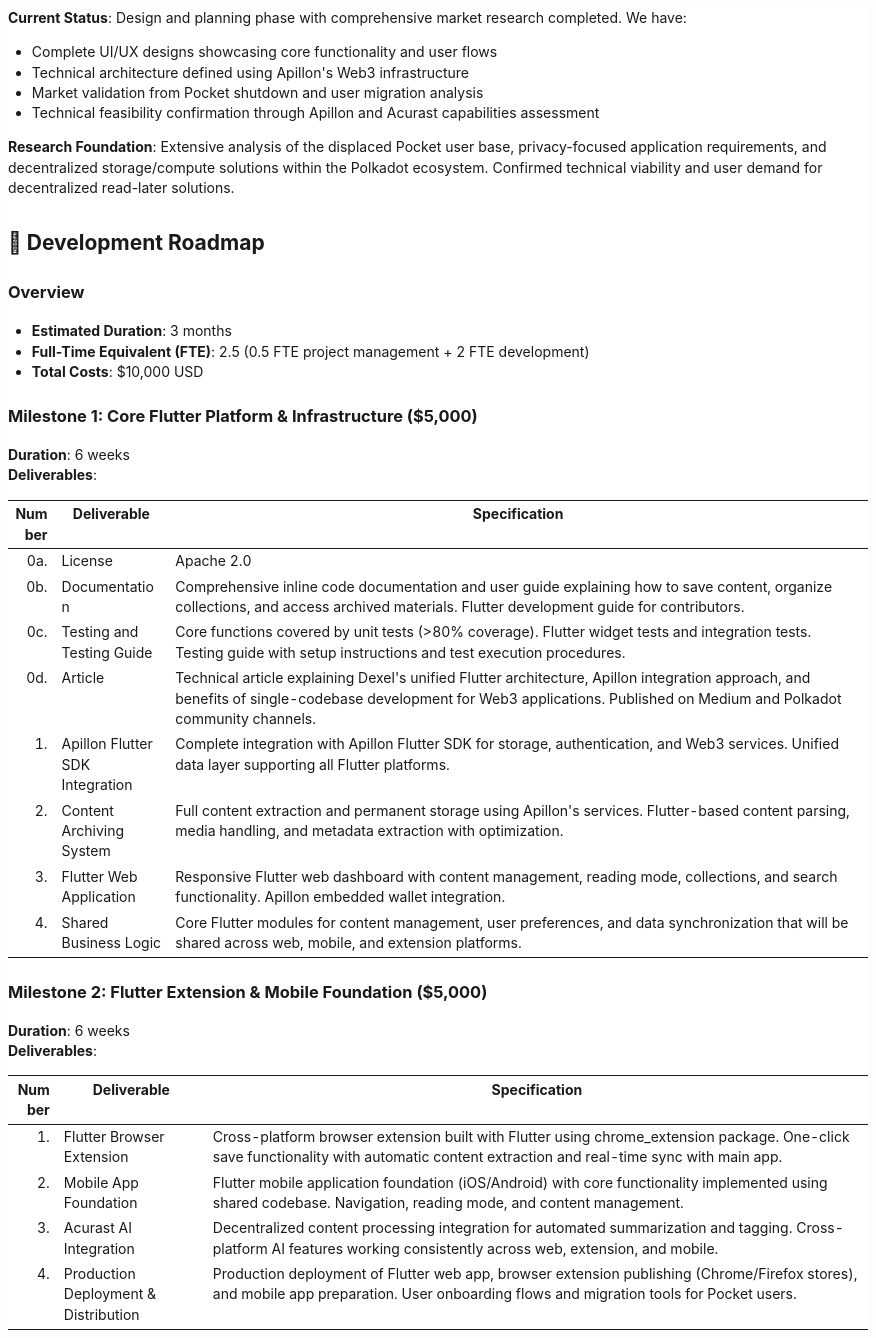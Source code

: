 **Current Status**: Design and planning phase with comprehensive market research completed. We have:
- Complete UI/UX designs showcasing core functionality and user flows
- Technical architecture defined using Apillon's Web3 infrastructure
- Market validation from Pocket shutdown and user migration analysis
- Technical feasibility confirmation through Apillon and Acurast capabilities assessment

**Research Foundation**: Extensive analysis of the displaced Pocket user base, privacy-focused application requirements, and decentralized storage/compute solutions within the Polkadot ecosystem. Confirmed technical viability and user demand for decentralized read-later solutions.

## 📅 Development Roadmap

### Overview

- **Estimated Duration**: 3 months
- **Full-Time Equivalent (FTE)**: 2.5 (0.5 FTE project management + 2 FTE development)
- **Total Costs**: $10,000 USD

### Milestone 1: Core Flutter Platform & Infrastructure ($5,000)

**Duration**: 6 weeks  
**Deliverables**:

| Number | Deliverable | Specification |
| -----: | ----------- | ------------- |
| 0a. | License | Apache 2.0 |
| 0b. | Documentation | Comprehensive inline code documentation and user guide explaining how to save content, organize collections, and access archived materials. Flutter development guide for contributors. |
| 0c. | Testing and Testing Guide | Core functions covered by unit tests (>80% coverage). Flutter widget tests and integration tests. Testing guide with setup instructions and test execution procedures. |
| 0d. | Article | Technical article explaining Dexel's unified Flutter architecture, Apillon integration approach, and benefits of single-codebase development for Web3 applications. Published on Medium and Polkadot community channels. |
| 1. | Apillon Flutter SDK Integration | Complete integration with Apillon Flutter SDK for storage, authentication, and Web3 services. Unified data layer supporting all Flutter platforms. |
| 2. | Content Archiving System | Full content extraction and permanent storage using Apillon's services. Flutter-based content parsing, media handling, and metadata extraction with optimization. |
| 3. | Flutter Web Application | Responsive Flutter web dashboard with content management, reading mode, collections, and search functionality. Apillon embedded wallet integration. |
| 4. | Shared Business Logic | Core Flutter modules for content management, user preferences, and data synchronization that will be shared across web, mobile, and extension platforms. |

### Milestone 2: Flutter Extension & Mobile Foundation ($5,000)

**Duration**: 6 weeks  
**Deliverables**:

| Number | Deliverable | Specification |
| -----: | ----------- | ------------- |
| 1. | Flutter Browser Extension | Cross-platform browser extension built with Flutter using chrome_extension package. One-click save functionality with automatic content extraction and real-time sync with main app. |
| 2. | Mobile App Foundation | Flutter mobile application foundation (iOS/Android) with core functionality implemented using shared codebase. Navigation, reading mode, and content management. |
| 3. | Acurast AI Integration | Decentralized content processing integration for automated summarization and tagging. Cross-platform AI features working consistently across web, extension, and mobile. |
| 4. | Production Deployment & Distribution | Production deployment of Flutter web app, browser extension publishing (Chrome/Firefox stores), and mobile app preparation. User onboarding flows and migration tools for Pocket users. |
